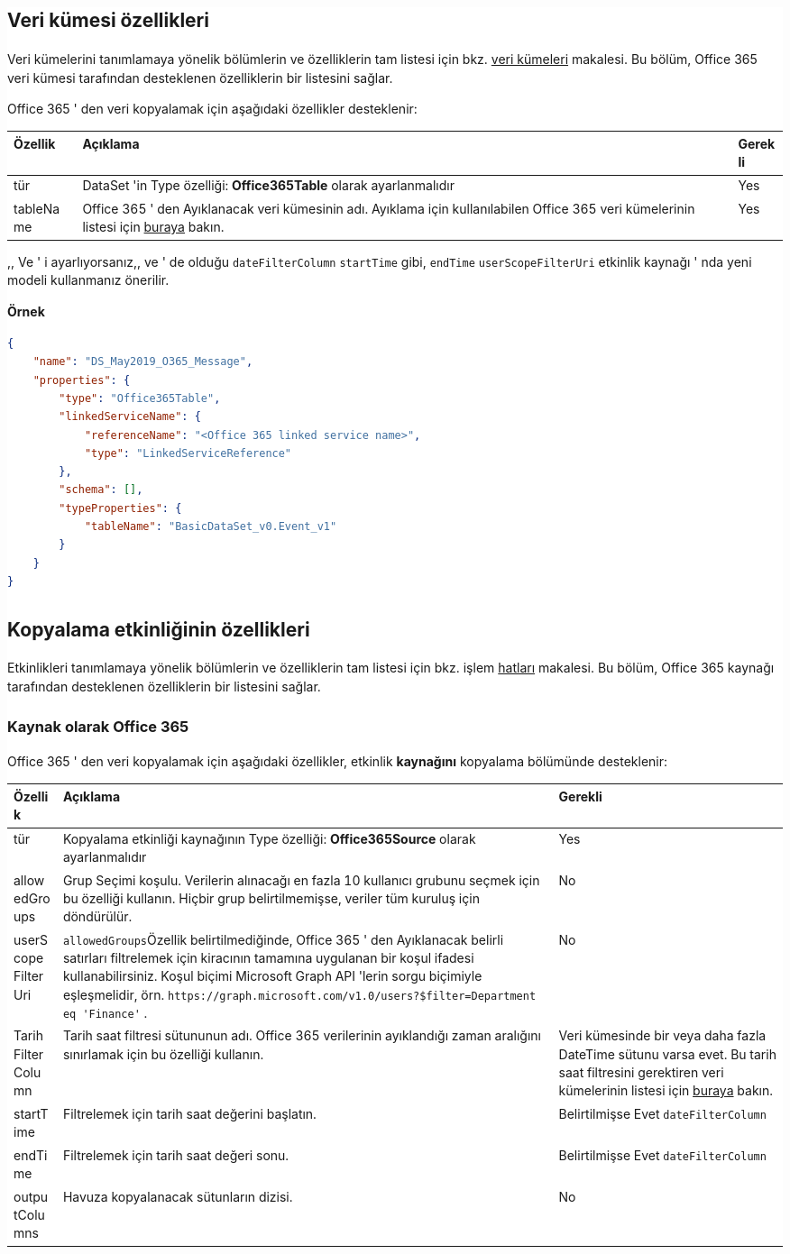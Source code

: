 ```json
```

## <a name="dataset-properties"></a>Veri kümesi özellikleri

Veri kümelerini tanımlamaya yönelik bölümlerin ve özelliklerin tam listesi için bkz. [veri kümeleri](concepts-datasets-linked-services.md) makalesi. Bu bölüm, Office 365 veri kümesi tarafından desteklenen özelliklerin bir listesini sağlar.

Office 365 ' den veri kopyalamak için aşağıdaki özellikler desteklenir:

| Özellik | Açıklama | Gerekli |
|:--- |:--- |:--- |
| tür | DataSet 'in Type özelliği: **Office365Table** olarak ayarlanmalıdır | Yes |
| tableName | Office 365 ' den Ayıklanacak veri kümesinin adı. Ayıklama için kullanılabilen Office 365 veri kümelerinin listesi için [buraya](/graph/data-connect-datasets#datasets) bakın. | Yes |

,, Ve ' i ayarlıyorsanız,, ve ' de olduğu `dateFilterColumn` `startTime` gibi, `endTime` `userScopeFilterUri` etkinlik kaynağı ' nda yeni modeli kullanmanız önerilir.

**Örnek**

```json
{
    "name": "DS_May2019_O365_Message",
    "properties": {
        "type": "Office365Table",
        "linkedServiceName": {
            "referenceName": "<Office 365 linked service name>",
            "type": "LinkedServiceReference"
        },
        "schema": [],
        "typeProperties": {
            "tableName": "BasicDataSet_v0.Event_v1"
        }
    }
}
```

## <a name="copy-activity-properties"></a>Kopyalama etkinliğinin özellikleri

Etkinlikleri tanımlamaya yönelik bölümlerin ve özelliklerin tam listesi için bkz. işlem [hatları](concepts-pipelines-activities.md) makalesi. Bu bölüm, Office 365 kaynağı tarafından desteklenen özelliklerin bir listesini sağlar.

### <a name="office-365-as-source"></a>Kaynak olarak Office 365

Office 365 ' den veri kopyalamak için aşağıdaki özellikler, etkinlik **kaynağını** kopyalama bölümünde desteklenir:

| Özellik | Açıklama | Gerekli |
|:--- |:--- |:--- |
| tür | Kopyalama etkinliği kaynağının Type özelliği: **Office365Source** olarak ayarlanmalıdır | Yes |
| allowedGroups | Grup Seçimi koşulu.  Verilerin alınacağı en fazla 10 kullanıcı grubunu seçmek için bu özelliği kullanın.  Hiçbir grup belirtilmemişse, veriler tüm kuruluş için döndürülür. | No |
| userScopeFilterUri | `allowedGroups`Özellik belirtilmediğinde, Office 365 ' den Ayıklanacak belirli satırları filtrelemek için kiracının tamamına uygulanan bir koşul ifadesi kullanabilirsiniz. Koşul biçimi Microsoft Graph API 'lerin sorgu biçimiyle eşleşmelidir, örn. `https://graph.microsoft.com/v1.0/users?$filter=Department eq 'Finance'` . | No |
| Tarih FilterColumn | Tarih saat filtresi sütununun adı. Office 365 verilerinin ayıklandığı zaman aralığını sınırlamak için bu özelliği kullanın. | Veri kümesinde bir veya daha fazla DateTime sütunu varsa evet. Bu tarih saat filtresini gerektiren veri kümelerinin listesi için [buraya](/graph/data-connect-filtering#filtering) bakın. |
| startTime | Filtrelemek için tarih saat değerini başlatın. | Belirtilmişse Evet `dateFilterColumn` |
| endTime | Filtrelemek için tarih saat değeri sonu. | Belirtilmişse Evet `dateFilterColumn` |
| outputColumns | Havuza kopyalanacak sütunların dizisi. | No |
